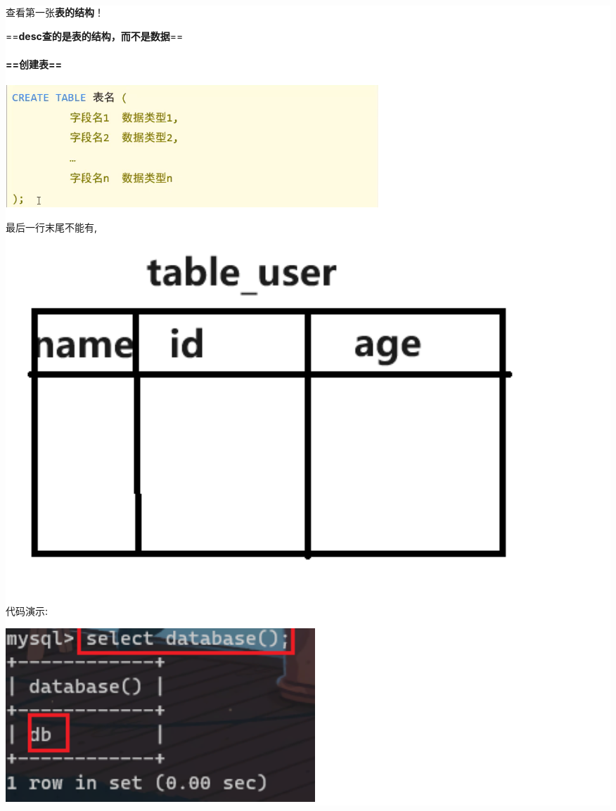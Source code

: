查看第一张**表的结构**！

==**desc查的是表的结构，而不是数据**==

#### ==创建表==

<img src="JavaWeb/image-20231217165027778.png" alt="image-20231217165027778" style="zoom:67%;" /> 

最后一行末尾不能有,

![image-20231219171439080](JavaWeb/image-20231219171439080.png) 

代码演示: 

![image-20231219171450324](JavaWeb/image-20231219171450324.png) 